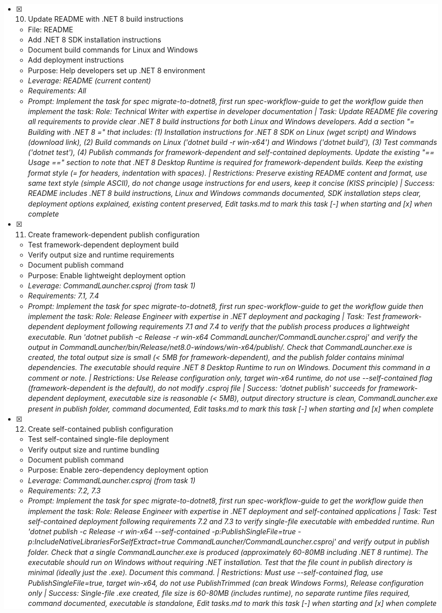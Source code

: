 - [x] 10. Update README with .NET 8 build instructions
  - File: README
  - Add .NET 8 SDK installation instructions
  - Document build commands for Linux and Windows
  - Add deployment instructions
  - Purpose: Help developers set up .NET 8 environment
  - _Leverage: README (current content)_
  - _Requirements: All_
  - _Prompt: Implement the task for spec migrate-to-dotnet8, first run spec-workflow-guide to get the workflow guide then implement the task: Role: Technical Writer with expertise in developer documentation | Task: Update README file covering all requirements to provide clear .NET 8 build instructions for both Linux and Windows developers. Add a section "= Building with .NET 8 =" that includes: (1) Installation instructions for .NET 8 SDK on Linux (wget script) and Windows (download link), (2) Build commands on Linux ('dotnet build -r win-x64') and Windows ('dotnet build'), (3) Test commands ('dotnet test'), (4) Publish commands for framework-dependent and self-contained deployments. Update the existing "== Usage ==" section to note that .NET 8 Desktop Runtime is required for framework-dependent builds. Keep the existing format style (= for headers, indentation with spaces). | Restrictions: Preserve existing README content and format, use same text style (simple ASCII), do not change usage instructions for end users, keep it concise (KISS principle) | Success: README includes .NET 8 build instructions, Linux and Windows commands documented, SDK installation steps clear, deployment options explained, existing content preserved, Edit tasks.md to mark this task [-] when starting and [x] when complete_

- [x] 11. Create framework-dependent publish configuration
  - Test framework-dependent deployment build
  - Verify output size and runtime requirements
  - Document publish command
  - Purpose: Enable lightweight deployment option
  - _Leverage: CommandLauncher.csproj (from task 1)_
  - _Requirements: 7.1, 7.4_
  - _Prompt: Implement the task for spec migrate-to-dotnet8, first run spec-workflow-guide to get the workflow guide then implement the task: Role: Release Engineer with expertise in .NET deployment and packaging | Task: Test framework-dependent deployment following requirements 7.1 and 7.4 to verify that the publish process produces a lightweight executable. Run 'dotnet publish -c Release -r win-x64 CommandLauncher/CommandLauncher.csproj' and verify the output in CommandLauncher/bin/Release/net8.0-windows/win-x64/publish/. Check that CommandLauncher.exe is created, the total output size is small (< 5MB for framework-dependent), and the publish folder contains minimal dependencies. The executable should require .NET 8 Desktop Runtime to run on Windows. Document this command in a comment or note. | Restrictions: Use Release configuration only, target win-x64 runtime, do not use --self-contained flag (framework-dependent is the default), do not modify .csproj file | Success: 'dotnet publish' succeeds for framework-dependent deployment, executable size is reasonable (< 5MB), output directory structure is clean, CommandLauncher.exe present in publish folder, command documented, Edit tasks.md to mark this task [-] when starting and [x] when complete_

- [x] 12. Create self-contained publish configuration
  - Test self-contained single-file deployment
  - Verify output size and runtime bundling
  - Document publish command
  - Purpose: Enable zero-dependency deployment option
  - _Leverage: CommandLauncher.csproj (from task 1)_
  - _Requirements: 7.2, 7.3_
  - _Prompt: Implement the task for spec migrate-to-dotnet8, first run spec-workflow-guide to get the workflow guide then implement the task: Role: Release Engineer with expertise in .NET deployment and self-contained applications | Task: Test self-contained deployment following requirements 7.2 and 7.3 to verify single-file executable with embedded runtime. Run 'dotnet publish -c Release -r win-x64 --self-contained -p:PublishSingleFile=true -p:IncludeNativeLibrariesForSelfExtract=true CommandLauncher/CommandLauncher.csproj' and verify output in publish folder. Check that a single CommandLauncher.exe is produced (approximately 60-80MB including .NET 8 runtime). The executable should run on Windows without requiring .NET installation. Test that the file count in publish directory is minimal (ideally just the .exe). Document this command. | Restrictions: Must use --self-contained flag, use PublishSingleFile=true, target win-x64, do not use PublishTrimmed (can break Windows Forms), Release configuration only | Success: Single-file .exe created, file size is 60-80MB (includes runtime), no separate runtime files required, command documented, executable is standalone, Edit tasks.md to mark this task [-] when starting and [x] when complete_
